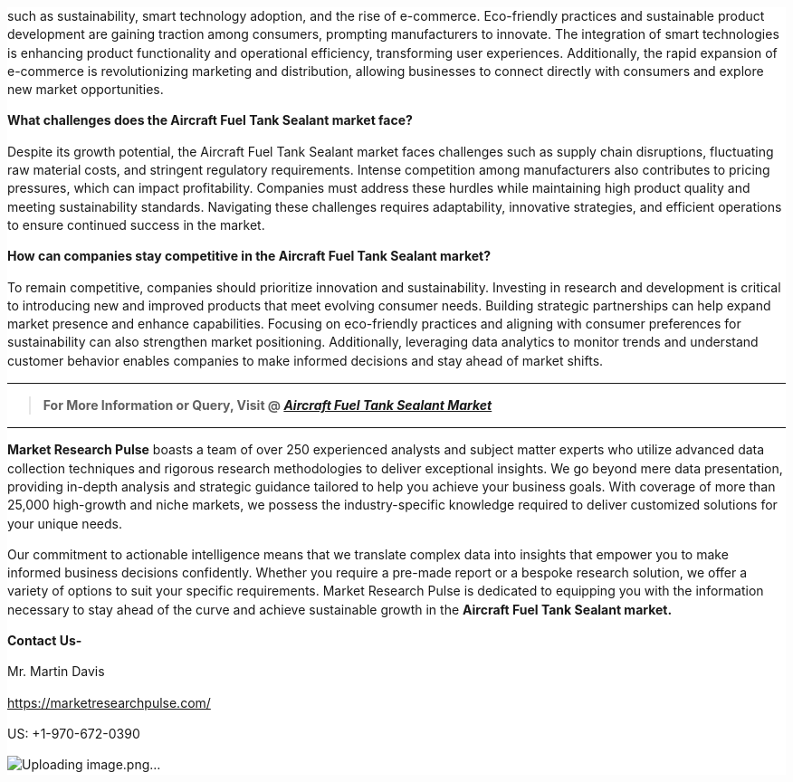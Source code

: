 such as sustainability, smart technology adoption, and the rise of e-commerce. Eco-friendly practices and sustainable product development are gaining traction among consumers, prompting manufacturers to innovate. The integration of smart technologies is enhancing product functionality and operational efficiency, transforming user experiences. Additionally, the rapid expansion of e-commerce is revolutionizing marketing and distribution, allowing businesses to connect directly with consumers and explore new market opportunities.</p><p><strong>What challenges does the Aircraft Fuel Tank Sealant market face?</strong></p><p>Despite its growth potential, the Aircraft Fuel Tank Sealant market faces challenges such as supply chain disruptions, fluctuating raw material costs, and stringent regulatory requirements. Intense competition among manufacturers also contributes to pricing pressures, which can impact profitability. Companies must address these hurdles while maintaining high product quality and meeting sustainability standards. Navigating these challenges requires adaptability, innovative strategies, and efficient operations to ensure continued success in the market.</p><p><strong>How can companies stay competitive in the Aircraft Fuel Tank Sealant market?</strong></p><p>To remain competitive, companies should prioritize innovation and sustainability. Investing in research and development is critical to introducing new and improved products that meet evolving consumer needs. Building strategic partnerships can help expand market presence and enhance capabilities. Focusing on eco-friendly practices and aligning with consumer preferences for sustainability can also strengthen market positioning. Additionally, leveraging data analytics to monitor trends and understand customer behavior enables companies to make informed decisions and stay ahead of market shifts.</p><hr /><blockquote><p><strong>For More Information or Query, Visit @&nbsp;<em><a href="https://marketresearchpulse.com/report/102881/aircraft-fuel-tank-sealant-market?utm_source=Linkedin&utm_medium=021">Aircraft Fuel Tank Sealant Market</a></em></strong></p></blockquote><hr /><p><strong>Market Research Pulse</strong> boasts a team of over 250 experienced analysts and subject matter experts who utilize advanced data collection techniques and rigorous research methodologies to deliver exceptional insights. We go beyond mere data presentation, providing in-depth analysis and strategic guidance tailored to help you achieve your business goals. With coverage of more than 25,000 high-growth and niche markets, we possess the industry-specific knowledge required to deliver customized solutions for your unique needs.</p><p>Our commitment to actionable intelligence means that we translate complex data into insights that empower you to make informed business decisions confidently. Whether you require a pre-made report or a bespoke research solution, we offer a variety of options to suit your specific requirements. Market Research Pulse is dedicated to equipping you with the information necessary to stay ahead of the curve and achieve sustainable growth in the <strong>Aircraft Fuel Tank Sealant market.</strong></p><p><strong>Contact Us-</strong></p><p>Mr. Martin Davis</p><p>https://marketresearchpulse.com/</p><p>US: +1-970-672-0390</p>
![Uploading image.png…]()
